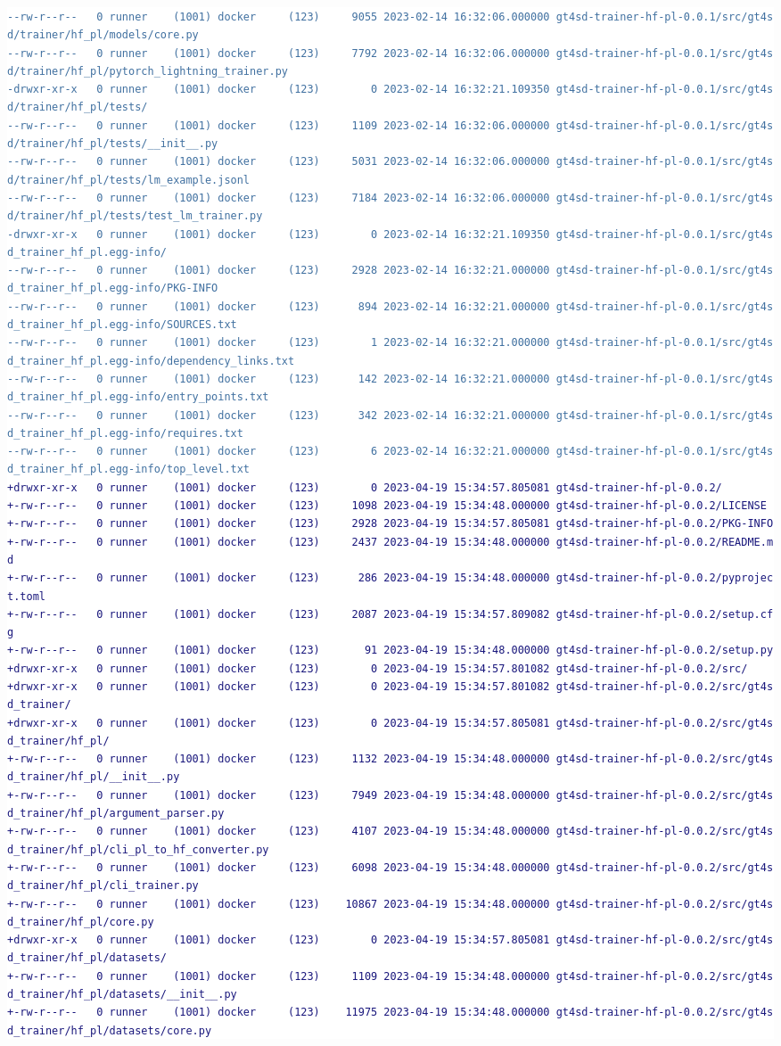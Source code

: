 ```diff
--rw-r--r--   0 runner    (1001) docker     (123)     9055 2023-02-14 16:32:06.000000 gt4sd-trainer-hf-pl-0.0.1/src/gt4sd/trainer/hf_pl/models/core.py
--rw-r--r--   0 runner    (1001) docker     (123)     7792 2023-02-14 16:32:06.000000 gt4sd-trainer-hf-pl-0.0.1/src/gt4sd/trainer/hf_pl/pytorch_lightning_trainer.py
-drwxr-xr-x   0 runner    (1001) docker     (123)        0 2023-02-14 16:32:21.109350 gt4sd-trainer-hf-pl-0.0.1/src/gt4sd/trainer/hf_pl/tests/
--rw-r--r--   0 runner    (1001) docker     (123)     1109 2023-02-14 16:32:06.000000 gt4sd-trainer-hf-pl-0.0.1/src/gt4sd/trainer/hf_pl/tests/__init__.py
--rw-r--r--   0 runner    (1001) docker     (123)     5031 2023-02-14 16:32:06.000000 gt4sd-trainer-hf-pl-0.0.1/src/gt4sd/trainer/hf_pl/tests/lm_example.jsonl
--rw-r--r--   0 runner    (1001) docker     (123)     7184 2023-02-14 16:32:06.000000 gt4sd-trainer-hf-pl-0.0.1/src/gt4sd/trainer/hf_pl/tests/test_lm_trainer.py
-drwxr-xr-x   0 runner    (1001) docker     (123)        0 2023-02-14 16:32:21.109350 gt4sd-trainer-hf-pl-0.0.1/src/gt4sd_trainer_hf_pl.egg-info/
--rw-r--r--   0 runner    (1001) docker     (123)     2928 2023-02-14 16:32:21.000000 gt4sd-trainer-hf-pl-0.0.1/src/gt4sd_trainer_hf_pl.egg-info/PKG-INFO
--rw-r--r--   0 runner    (1001) docker     (123)      894 2023-02-14 16:32:21.000000 gt4sd-trainer-hf-pl-0.0.1/src/gt4sd_trainer_hf_pl.egg-info/SOURCES.txt
--rw-r--r--   0 runner    (1001) docker     (123)        1 2023-02-14 16:32:21.000000 gt4sd-trainer-hf-pl-0.0.1/src/gt4sd_trainer_hf_pl.egg-info/dependency_links.txt
--rw-r--r--   0 runner    (1001) docker     (123)      142 2023-02-14 16:32:21.000000 gt4sd-trainer-hf-pl-0.0.1/src/gt4sd_trainer_hf_pl.egg-info/entry_points.txt
--rw-r--r--   0 runner    (1001) docker     (123)      342 2023-02-14 16:32:21.000000 gt4sd-trainer-hf-pl-0.0.1/src/gt4sd_trainer_hf_pl.egg-info/requires.txt
--rw-r--r--   0 runner    (1001) docker     (123)        6 2023-02-14 16:32:21.000000 gt4sd-trainer-hf-pl-0.0.1/src/gt4sd_trainer_hf_pl.egg-info/top_level.txt
+drwxr-xr-x   0 runner    (1001) docker     (123)        0 2023-04-19 15:34:57.805081 gt4sd-trainer-hf-pl-0.0.2/
+-rw-r--r--   0 runner    (1001) docker     (123)     1098 2023-04-19 15:34:48.000000 gt4sd-trainer-hf-pl-0.0.2/LICENSE
+-rw-r--r--   0 runner    (1001) docker     (123)     2928 2023-04-19 15:34:57.805081 gt4sd-trainer-hf-pl-0.0.2/PKG-INFO
+-rw-r--r--   0 runner    (1001) docker     (123)     2437 2023-04-19 15:34:48.000000 gt4sd-trainer-hf-pl-0.0.2/README.md
+-rw-r--r--   0 runner    (1001) docker     (123)      286 2023-04-19 15:34:48.000000 gt4sd-trainer-hf-pl-0.0.2/pyproject.toml
+-rw-r--r--   0 runner    (1001) docker     (123)     2087 2023-04-19 15:34:57.809082 gt4sd-trainer-hf-pl-0.0.2/setup.cfg
+-rw-r--r--   0 runner    (1001) docker     (123)       91 2023-04-19 15:34:48.000000 gt4sd-trainer-hf-pl-0.0.2/setup.py
+drwxr-xr-x   0 runner    (1001) docker     (123)        0 2023-04-19 15:34:57.801082 gt4sd-trainer-hf-pl-0.0.2/src/
+drwxr-xr-x   0 runner    (1001) docker     (123)        0 2023-04-19 15:34:57.801082 gt4sd-trainer-hf-pl-0.0.2/src/gt4sd_trainer/
+drwxr-xr-x   0 runner    (1001) docker     (123)        0 2023-04-19 15:34:57.805081 gt4sd-trainer-hf-pl-0.0.2/src/gt4sd_trainer/hf_pl/
+-rw-r--r--   0 runner    (1001) docker     (123)     1132 2023-04-19 15:34:48.000000 gt4sd-trainer-hf-pl-0.0.2/src/gt4sd_trainer/hf_pl/__init__.py
+-rw-r--r--   0 runner    (1001) docker     (123)     7949 2023-04-19 15:34:48.000000 gt4sd-trainer-hf-pl-0.0.2/src/gt4sd_trainer/hf_pl/argument_parser.py
+-rw-r--r--   0 runner    (1001) docker     (123)     4107 2023-04-19 15:34:48.000000 gt4sd-trainer-hf-pl-0.0.2/src/gt4sd_trainer/hf_pl/cli_pl_to_hf_converter.py
+-rw-r--r--   0 runner    (1001) docker     (123)     6098 2023-04-19 15:34:48.000000 gt4sd-trainer-hf-pl-0.0.2/src/gt4sd_trainer/hf_pl/cli_trainer.py
+-rw-r--r--   0 runner    (1001) docker     (123)    10867 2023-04-19 15:34:48.000000 gt4sd-trainer-hf-pl-0.0.2/src/gt4sd_trainer/hf_pl/core.py
+drwxr-xr-x   0 runner    (1001) docker     (123)        0 2023-04-19 15:34:57.805081 gt4sd-trainer-hf-pl-0.0.2/src/gt4sd_trainer/hf_pl/datasets/
+-rw-r--r--   0 runner    (1001) docker     (123)     1109 2023-04-19 15:34:48.000000 gt4sd-trainer-hf-pl-0.0.2/src/gt4sd_trainer/hf_pl/datasets/__init__.py
+-rw-r--r--   0 runner    (1001) docker     (123)    11975 2023-04-19 15:34:48.000000 gt4sd-trainer-hf-pl-0.0.2/src/gt4sd_trainer/hf_pl/datasets/core.py
```